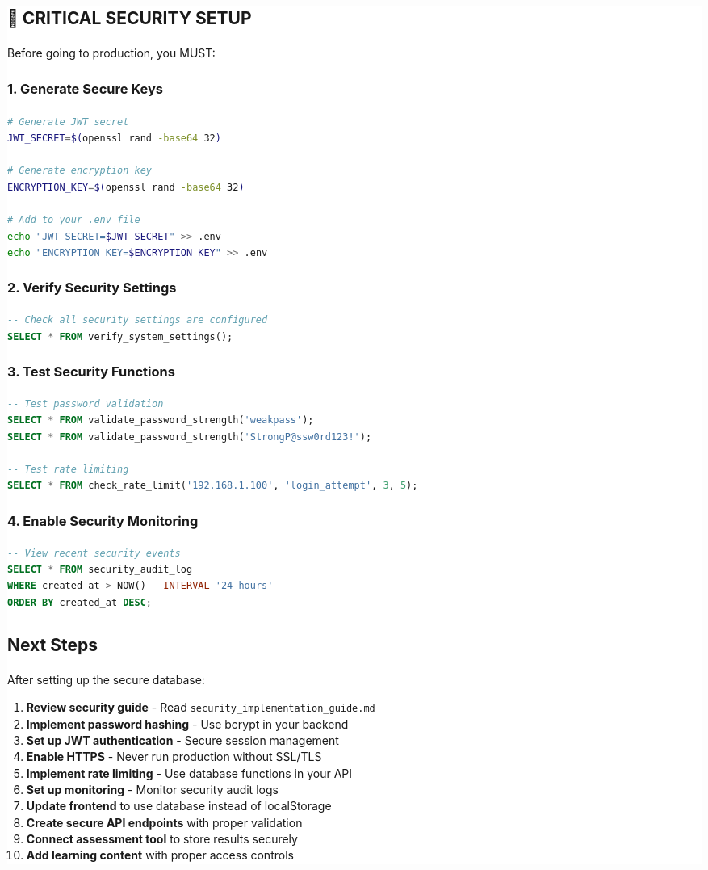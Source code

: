 ## 🔐 CRITICAL SECURITY SETUP

Before going to production, you MUST:

### 1. Generate Secure Keys
```bash
# Generate JWT secret
JWT_SECRET=$(openssl rand -base64 32)

# Generate encryption key  
ENCRYPTION_KEY=$(openssl rand -base64 32)

# Add to your .env file
echo "JWT_SECRET=$JWT_SECRET" >> .env
echo "ENCRYPTION_KEY=$ENCRYPTION_KEY" >> .env
```

### 2. Verify Security Settings
```sql
-- Check all security settings are configured
SELECT * FROM verify_system_settings();
```

### 3. Test Security Functions
```sql
-- Test password validation
SELECT * FROM validate_password_strength('weakpass');
SELECT * FROM validate_password_strength('StrongP@ssw0rd123!');

-- Test rate limiting
SELECT * FROM check_rate_limit('192.168.1.100', 'login_attempt', 3, 5);
```

### 4. Enable Security Monitoring
```sql
-- View recent security events
SELECT * FROM security_audit_log 
WHERE created_at > NOW() - INTERVAL '24 hours'
ORDER BY created_at DESC;
```

## Next Steps

After setting up the secure database:

1. **Review security guide** - Read `security_implementation_guide.md`
2. **Implement password hashing** - Use bcrypt in your backend
3. **Set up JWT authentication** - Secure session management
4. **Enable HTTPS** - Never run production without SSL/TLS
5. **Implement rate limiting** - Use database functions in your API
6. **Set up monitoring** - Monitor security audit logs
7. **Update frontend** to use database instead of localStorage
8. **Create secure API endpoints** with proper validation
9. **Connect assessment tool** to store results securely
10. **Add learning content** with proper access controls
